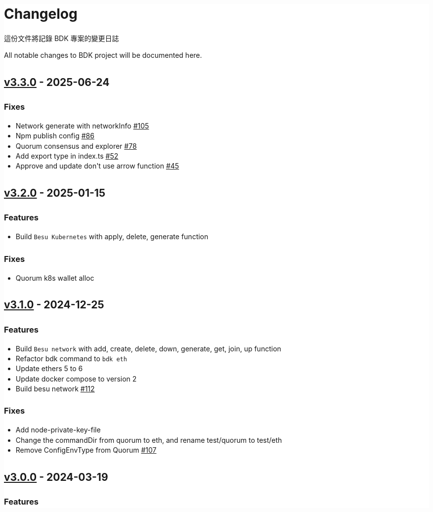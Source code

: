# Changelog

這份文件將記錄 BDK 專案的變更日誌

All notable changes to BDK project will be documented here.
## [v3.3.0](https://github.com/cathayddt/bdk/releases/tag/v3.3.0) - 2025-06-24

### Fixes

* Network generate with networkInfo [#105](https://github.com/cathayddt/bdk/issues/105)
* Npm publish config [#86](https://github.com/cathayddt/bdk/issues/86)
* Quorum consensus and explorer [#78](https://github.com/cathayddt/bdk/issues/78)
* Add export type in index.ts [#52](https://github.com/cathayddt/bdk/issues/52)
* Approve and update don't use arrow function [#45](https://github.com/cathayddt/bdk/issues/45)


## [v3.2.0](https://github.com/cathayddt/bdk/releases/tag/v3.2.0) - 2025-01-15

### Features

* Build `Besu Kubernetes` with apply, delete, generate function

### Fixes

* Quorum k8s wallet alloc

## [v3.1.0](https://github.com/cathayddt/bdk/releases/tag/v3.1.0) - 2024-12-25

### Features

* Build `Besu network` with add, create, delete, down, generate, get, join, up function
* Refactor bdk command to `bdk eth`
* Update ethers 5 to 6
* Update docker compose to version 2
* Build besu network [#112](https://github.com/cathayddt/bdk/issues/112)

### Fixes

* Add node-private-key-file
* Change the commandDir from quorum to eth, and rename test/quorum to test/eth
* Remove ConfigEnvType from Quorum [#107](https://github.com/cathayddt/bdk/issues/107)

## [v3.0.0](https://github.com/cathayddt/bdk/releases/tag/v3.0.0) - 2024-03-19

### Features

